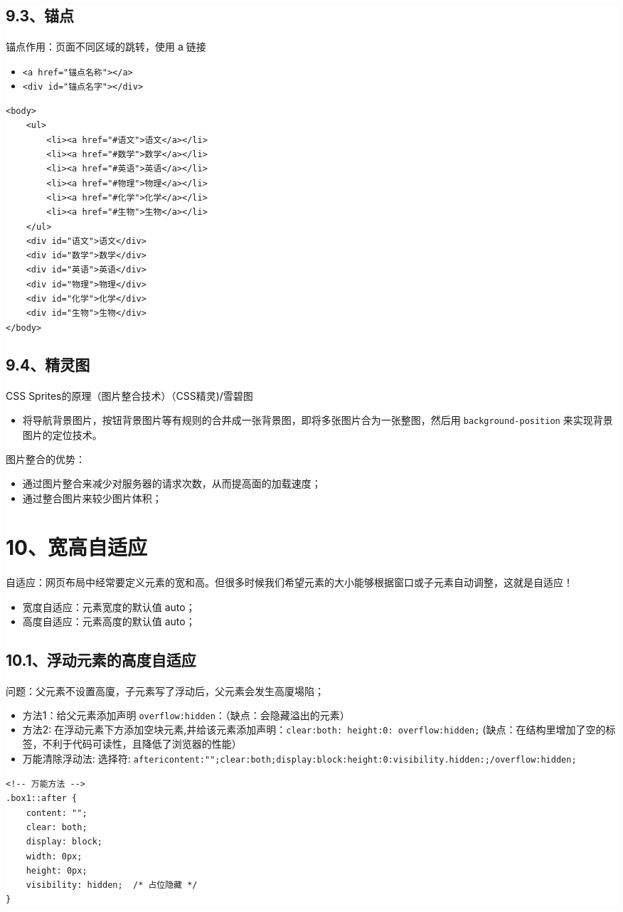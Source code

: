 
## 9.3、锚点

锚点作用：页面不同区域的跳转，使用 a 链接
* `<a href="锚点名称"></a>`
* `<div id="锚点名字"></div>`

```
<body>
    <ul>
        <li><a href="#语文">语文</a></li>
        <li><a href="#数学">数学</a></li>
        <li><a href="#英语">英语</a></li>
        <li><a href="#物理">物理</a></li>
        <li><a href="#化学">化学</a></li>
        <li><a href="#生物">生物</a></li>
    </ul>
    <div id="语文">语文</div>
    <div id="数学">数学</div>
    <div id="英语">英语</div>
    <div id="物理">物理</div>
    <div id="化学">化学</div>
    <div id="生物">生物</div>
</body>
```

## 9.4、精灵图

CSS Sprites的原理（图片整合技术）（CSS精灵)/雪碧图
* 将导航背景图片，按钮背景图片等有规则的合井成一张背景图，即将多张图片合为一张整图，然后用 `background-position` 来实现背景图片的定位技术。

图片整合的优势：
* 通过图片整合来减少对服务器的请求次数，从而提高面的加载速度；
* 通过整合图片来较少图片体积；


# 10、宽高自适应

自适应：网页布局中经常要定义元素的宽和高。但很多时候我们希望元素的大小能够根据窗口或子元素自动调整，这就是自适应！
* 宽度自适应：元素宽度的默认值 auto；
* 高度自适应：元素高度的默认值 auto；

## 10.1、浮动元素的高度自适应

问题：父元素不设置高廈，子元素写了浮动后，父元素会发生高廈場陷；
* 方法1：给父元素添加声明 `overflow:hidden`：（缺点：会隐藏溢出的元素）
* 方法2: 在浮动元素下方添加空块元素,井给该元素添加声明：`clear:both: height:0: overflow:hidden;` (缺点：在结构里增加了空的标签，不利于代码可读性，且降低了浏览器的性能）
* 万能清除浮动法: 选择符: `aftericontent:"";clear:both;display:block:height:0:visibility.hidden:;/overflow:hidden;`

```
<!-- 万能方法 -->
.box1::after {
    content: "";
    clear: both;
    display: block;
    width: 0px;
    height: 0px;
    visibility: hidden;  /* 占位隐藏 */
}
```
